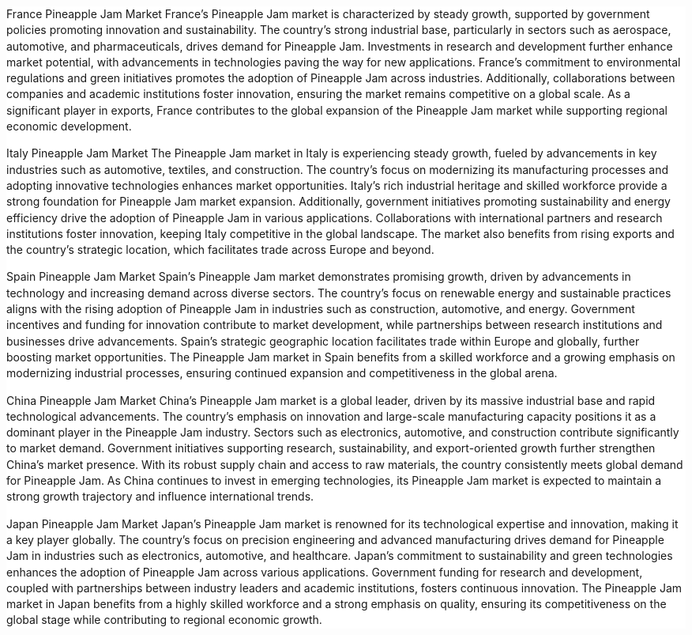 France Pineapple Jam Market
France’s Pineapple Jam market is characterized by steady growth, supported by government policies promoting innovation and sustainability. The country’s strong industrial base, particularly in sectors such as aerospace, automotive, and pharmaceuticals, drives demand for Pineapple Jam. Investments in research and development further enhance market potential, with advancements in technologies paving the way for new applications. France’s commitment to environmental regulations and green initiatives promotes the adoption of Pineapple Jam across industries. Additionally, collaborations between companies and academic institutions foster innovation, ensuring the market remains competitive on a global scale. As a significant player in exports, France contributes to the global expansion of the Pineapple Jam market while supporting regional economic development.

Italy Pineapple Jam Market
The Pineapple Jam market in Italy is experiencing steady growth, fueled by advancements in key industries such as automotive, textiles, and construction. The country’s focus on modernizing its manufacturing processes and adopting innovative technologies enhances market opportunities. Italy’s rich industrial heritage and skilled workforce provide a strong foundation for Pineapple Jam market expansion. Additionally, government initiatives promoting sustainability and energy efficiency drive the adoption of Pineapple Jam in various applications. Collaborations with international partners and research institutions foster innovation, keeping Italy competitive in the global landscape. The market also benefits from rising exports and the country’s strategic location, which facilitates trade across Europe and beyond.

Spain Pineapple Jam Market
Spain’s Pineapple Jam market demonstrates promising growth, driven by advancements in technology and increasing demand across diverse sectors. The country’s focus on renewable energy and sustainable practices aligns with the rising adoption of Pineapple Jam in industries such as construction, automotive, and energy. Government incentives and funding for innovation contribute to market development, while partnerships between research institutions and businesses drive advancements. Spain’s strategic geographic location facilitates trade within Europe and globally, further boosting market opportunities. The Pineapple Jam market in Spain benefits from a skilled workforce and a growing emphasis on modernizing industrial processes, ensuring continued expansion and competitiveness in the global arena.

China Pineapple Jam Market
China’s Pineapple Jam market is a global leader, driven by its massive industrial base and rapid technological advancements. The country’s emphasis on innovation and large-scale manufacturing capacity positions it as a dominant player in the Pineapple Jam industry. Sectors such as electronics, automotive, and construction contribute significantly to market demand. Government initiatives supporting research, sustainability, and export-oriented growth further strengthen China’s market presence. With its robust supply chain and access to raw materials, the country consistently meets global demand for Pineapple Jam. As China continues to invest in emerging technologies, its Pineapple Jam market is expected to maintain a strong growth trajectory and influence international trends.

Japan Pineapple Jam Market
Japan’s Pineapple Jam market is renowned for its technological expertise and innovation, making it a key player globally. The country’s focus on precision engineering and advanced manufacturing drives demand for Pineapple Jam in industries such as electronics, automotive, and healthcare. Japan’s commitment to sustainability and green technologies enhances the adoption of Pineapple Jam across various applications. Government funding for research and development, coupled with partnerships between industry leaders and academic institutions, fosters continuous innovation. The Pineapple Jam market in Japan benefits from a highly skilled workforce and a strong emphasis on quality, ensuring its competitiveness on the global stage while contributing to regional economic growth.

